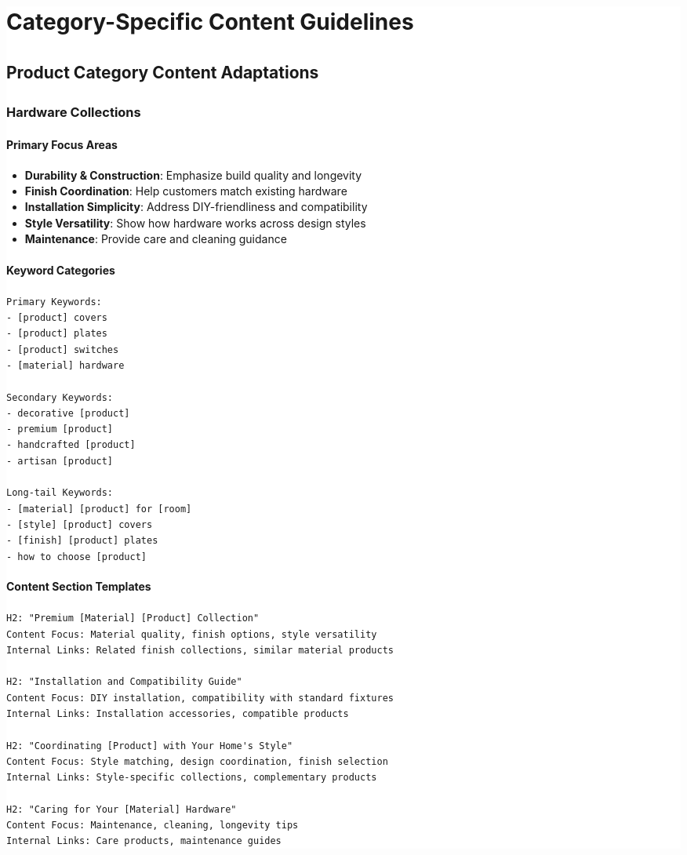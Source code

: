 # Category-Specific Content Guidelines

## Product Category Content Adaptations

### Hardware Collections

#### Primary Focus Areas
- **Durability & Construction**: Emphasize build quality and longevity
- **Finish Coordination**: Help customers match existing hardware
- **Installation Simplicity**: Address DIY-friendliness and compatibility
- **Style Versatility**: Show how hardware works across design styles
- **Maintenance**: Provide care and cleaning guidance

#### Keyword Categories
```
Primary Keywords:
- [product] covers
- [product] plates
- [product] switches
- [material] hardware

Secondary Keywords:
- decorative [product]
- premium [product]
- handcrafted [product]
- artisan [product]

Long-tail Keywords:
- [material] [product] for [room]
- [style] [product] covers
- [finish] [product] plates
- how to choose [product]
```

#### Content Section Templates
```
H2: "Premium [Material] [Product] Collection"
Content Focus: Material quality, finish options, style versatility
Internal Links: Related finish collections, similar material products

H2: "Installation and Compatibility Guide"
Content Focus: DIY installation, compatibility with standard fixtures
Internal Links: Installation accessories, compatible products

H2: "Coordinating [Product] with Your Home's Style"
Content Focus: Style matching, design coordination, finish selection
Internal Links: Style-specific collections, complementary products

H2: "Caring for Your [Material] Hardware"
Content Focus: Maintenance, cleaning, longevity tips
Internal Links: Care products, maintenance guides
```
